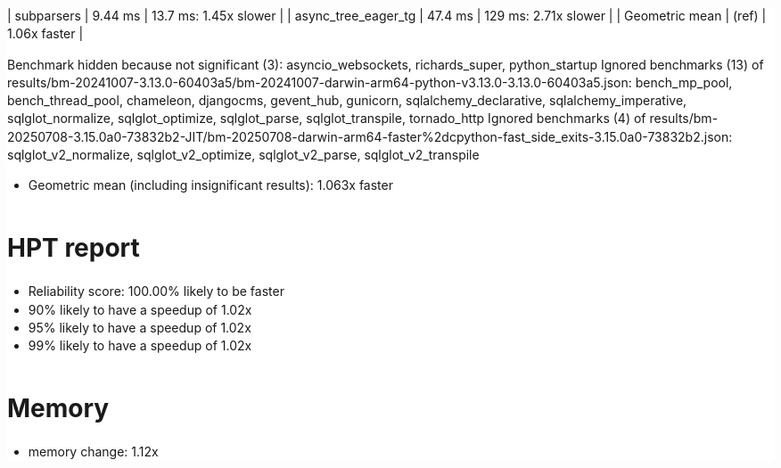 | subparsers                       | 9.44 ms                                                | 13.7 ms: 1.45x slower                                                      |
| async_tree_eager_tg              | 47.4 ms                                                | 129 ms: 2.71x slower                                                       |
| Geometric mean                   | (ref)                                                  | 1.06x faster                                                               |

Benchmark hidden because not significant (3): asyncio_websockets, richards_super, python_startup
Ignored benchmarks (13) of results/bm-20241007-3.13.0-60403a5/bm-20241007-darwin-arm64-python-v3.13.0-3.13.0-60403a5.json: bench_mp_pool, bench_thread_pool, chameleon, djangocms, gevent_hub, gunicorn, sqlalchemy_declarative, sqlalchemy_imperative, sqlglot_normalize, sqlglot_optimize, sqlglot_parse, sqlglot_transpile, tornado_http
Ignored benchmarks (4) of results/bm-20250708-3.15.0a0-73832b2-JIT/bm-20250708-darwin-arm64-faster%2dcpython-fast_side_exits-3.15.0a0-73832b2.json: sqlglot_v2_normalize, sqlglot_v2_optimize, sqlglot_v2_parse, sqlglot_v2_transpile

- Geometric mean (including insignificant results): 1.063x faster

# HPT report

- Reliability score: 100.00% likely to be faster
- 90% likely to have a speedup of 1.02x
- 95% likely to have a speedup of 1.02x
- 99% likely to have a speedup of 1.02x

# Memory
- memory change: 1.12x